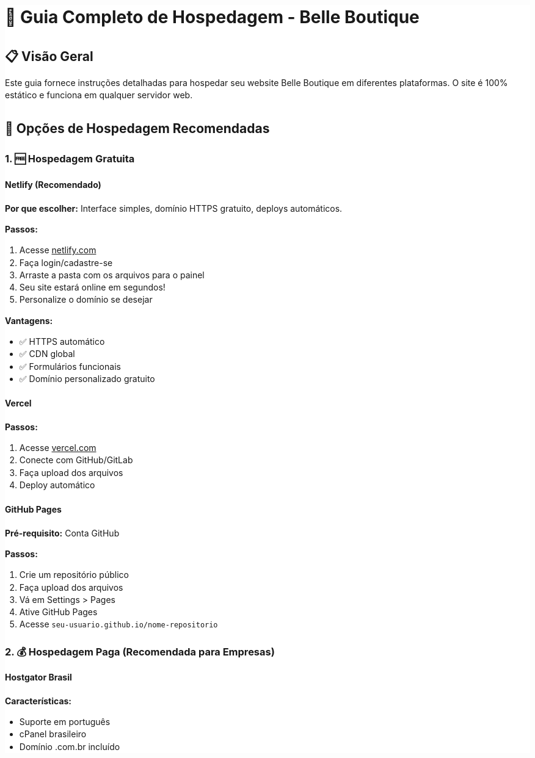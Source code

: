 # 🚀 Guia Completo de Hospedagem - Belle Boutique

## 📋 Visão Geral

Este guia fornece instruções detalhadas para hospedar seu website Belle Boutique em diferentes plataformas. O site é 100% estático e funciona em qualquer servidor web.

## 🎯 Opções de Hospedagem Recomendadas

### 1. 🆓 Hospedagem Gratuita

#### Netlify (Recomendado)
**Por que escolher:** Interface simples, domínio HTTPS gratuito, deploys automáticos.

**Passos:**
1. Acesse [netlify.com](https://netlify.com)
2. Faça login/cadastre-se
3. Arraste a pasta com os arquivos para o painel
4. Seu site estará online em segundos!
5. Personalize o domínio se desejar

**Vantagens:**
- ✅ HTTPS automático
- ✅ CDN global
- ✅ Formulários funcionais
- ✅ Domínio personalizado gratuito

#### Vercel
**Passos:**
1. Acesse [vercel.com](https://vercel.com)
2. Conecte com GitHub/GitLab
3. Faça upload dos arquivos
4. Deploy automático

#### GitHub Pages
**Pré-requisito:** Conta GitHub

**Passos:**
1. Crie um repositório público
2. Faça upload dos arquivos
3. Vá em Settings > Pages
4. Ative GitHub Pages
5. Acesse `seu-usuario.github.io/nome-repositorio`

### 2. 💰 Hospedagem Paga (Recomendada para Empresas)

#### Hostgator Brasil
**Características:**
- Suporte em português
- cPanel brasileiro
- Domínio .com.br incluído
